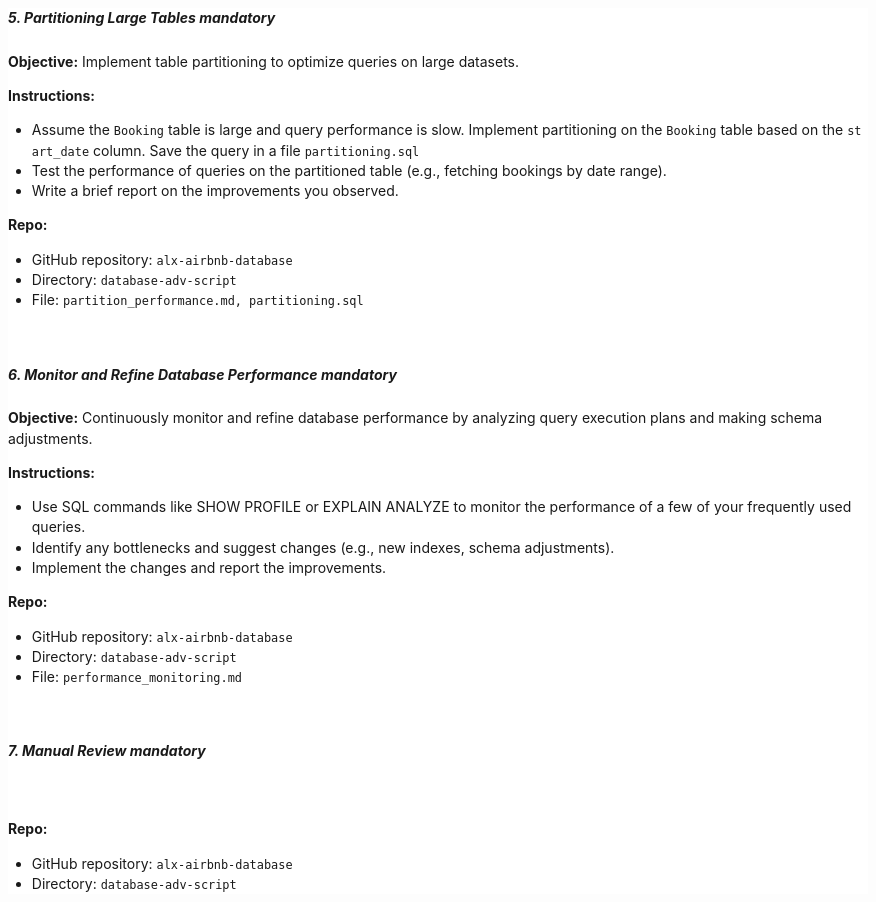 



##### 5. Partitioning Large Tables                            mandatory      

**Objective:** Implement table partitioning to optimize queries on large datasets.

**Instructions:**

- Assume the `Booking` table is large and query performance is slow. Implement partitioning on the `Booking` table based on the `start_date` column. Save the query in a file `partitioning.sql` 
- Test the performance of queries on the partitioned table (e.g., fetching bookings by date range).
- Write a brief report on the improvements you observed.

**Repo:**

- GitHub repository: `alx-airbnb-database`
- Directory: `database-adv-script`
- File: `partition_performance.md, partitioning.sql`

​            





##### 6. Monitor and Refine Database Performance                            mandatory      

**Objective:** Continuously monitor and refine database performance by analyzing query execution plans and making schema adjustments.

**Instructions:**

- Use SQL commands like SHOW PROFILE or EXPLAIN ANALYZE to monitor the performance of a few of your frequently used queries.
- Identify any bottlenecks and suggest changes (e.g., new indexes, schema adjustments).
- Implement the changes and report the improvements.

**Repo:**

- GitHub repository: `alx-airbnb-database`
- Directory: `database-adv-script`
- File: `performance_monitoring.md`

​            





##### 7. Manual Review                            mandatory      

​                   

**Repo:**

- GitHub repository: `alx-airbnb-database`
- Directory: `database-adv-script`
